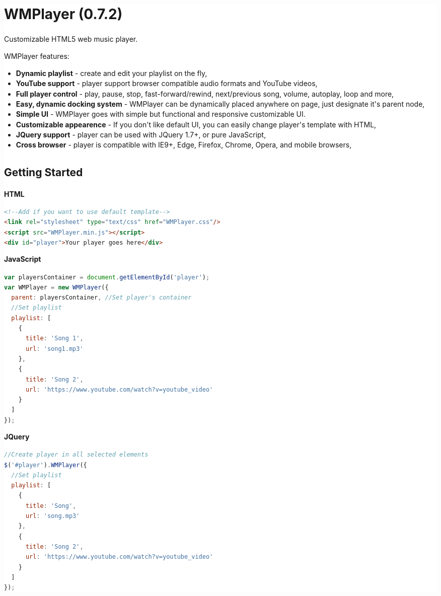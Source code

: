# WMPlayer (0.7.2)

Customizable HTML5 web music player.

WMPlayer features: 
* **Dynamic playlist** - create and edit your playlist on the fly,
* **YouTube support** - player support browser compatible audio formats and YouTube videos,
* **Full player control** - play, pause, stop, fast-forward/rewind, next/previous song, volume, autoplay, loop and more,
* **Easy, dynamic docking system** - WMPlayer can be dynamically placed anywhere on page, just designate it's parent node,
* **Simple UI** - WMPlayer goes with simple but functional and responsive customizable UI.
* **Customizable appearence** - If you don't like default UI, you can easily change player's template with HTML,
* **JQuery support** - player can be used with JQuery 1.7+, or pure JavaScript,
* **Cross browser** - player is compatible with IE9+, Edge, Firefox, Chrome, Opera, and mobile browsers,


## Getting Started

**HTML**
```html
<!--Add if you want to use default template-->
<link rel="stylesheet" type="text/css" href="WMPlayer.css"/>
<script src="WMPlayer.min.js"></script>
<div id="player">Your player goes here</div>
```

**JavaScript**
```javascript
var playersContainer = document.getElementById('player');
var WMPlayer = new WMPlayer({
  parent: playersContainer, //Set player's container
  //Set playlist
  playlist: [
    {
      title: 'Song 1',
      url: 'song1.mp3'
    },
    {
      title: 'Song 2',
      url: 'https://www.youtube.com/watch?v=youtube_video'
    }
  ]
});
```

**JQuery**
```javascript
//Create player in all selected elements
$('#player').WMPlayer({
  //Set playlist
  playlist: [
    {
      title: 'Song',
      url: 'song.mp3'
    },
    {
      title: 'Song 2',
      url: 'https://www.youtube.com/watch?v=youtube_video'
    }
  ]
});
```
